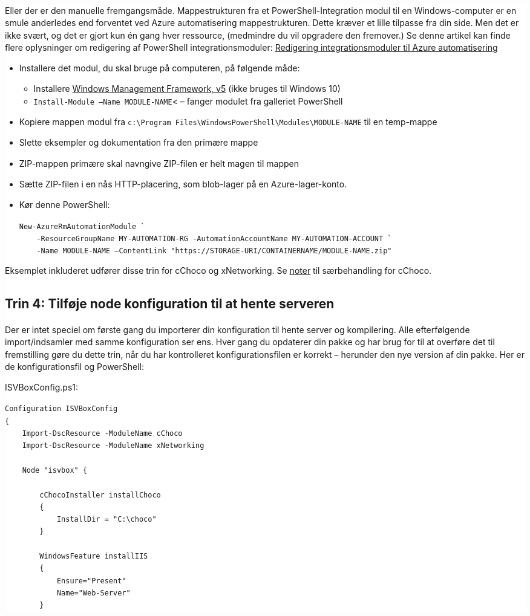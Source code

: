 Eller der er den manuelle fremgangsmåde.  Mappestrukturen fra et PowerShell-Integration modul til en Windows-computer er en smule anderledes end forventet ved Azure automatisering mappestrukturen.  Dette kræver et lille tilpasse fra din side.  Men det er ikke svært, og det er gjort kun én gang hver ressource, (medmindre du vil opgradere den fremover.)  Se denne artikel kan finde flere oplysninger om redigering af PowerShell integrationsmoduler: [Redigering integrationsmoduler til Azure automatisering](https://azure.microsoft.com/blog/authoring-integration-modules-for-azure-automation/)

-   Installere det modul, du skal bruge på computeren, på følgende måde:
    -   Installere [Windows Management Framework, v5](http://aka.ms/wmf5latest) (ikke bruges til Windows 10)
    -   `Install-Module –Name MODULE-NAME`< – fanger modulet fra galleriet PowerShell 
-   Kopiere mappen modul fra `c:\Program Files\WindowsPowerShell\Modules\MODULE-NAME` til en temp-mappe 
-   Slette eksempler og dokumentation fra den primære mappe 
-   ZIP-mappen primære skal navngive ZIP-filen er helt magen til mappen 
-   Sætte ZIP-filen i en nås HTTP-placering, som blob-lager på en Azure-lager-konto.
-   Kør denne PowerShell:

        New-AzureRmAutomationModule `
            -ResourceGroupName MY-AUTOMATION-RG -AutomationAccountName MY-AUTOMATION-ACCOUNT `
            -Name MODULE-NAME –ContentLink "https://STORAGE-URI/CONTAINERNAME/MODULE-NAME.zip"
        

Eksemplet inkluderet udfører disse trin for cChoco og xNetworking. Se [noter](#notes) til særbehandling for cChoco.

## <a name="step-4-adding-the-node-configuration-to-the-pull-server"></a>Trin 4: Tilføje node konfiguration til at hente serveren

Der er intet speciel om første gang du importerer din konfiguration til hente server og kompilering.  Alle efterfølgende import/indsamler med samme konfiguration ser ens.  Hver gang du opdaterer din pakke og har brug for til at overføre det til fremstilling gøre du dette trin, når du har kontrolleret konfigurationsfilen er korrekt – herunder den nye version af din pakke.  Her er de konfigurationsfil og PowerShell:

ISVBoxConfig.ps1:

    Configuration ISVBoxConfig 
    { 
        Import-DscResource -ModuleName cChoco 
        Import-DscResource -ModuleName xNetworking
    
        Node "isvbox" {   
    
            cChocoInstaller installChoco 
            { 
                InstallDir = "C:\choco" 
            }
    
            WindowsFeature installIIS 
            { 
                Ensure="Present" 
                Name="Web-Server" 
            }
    